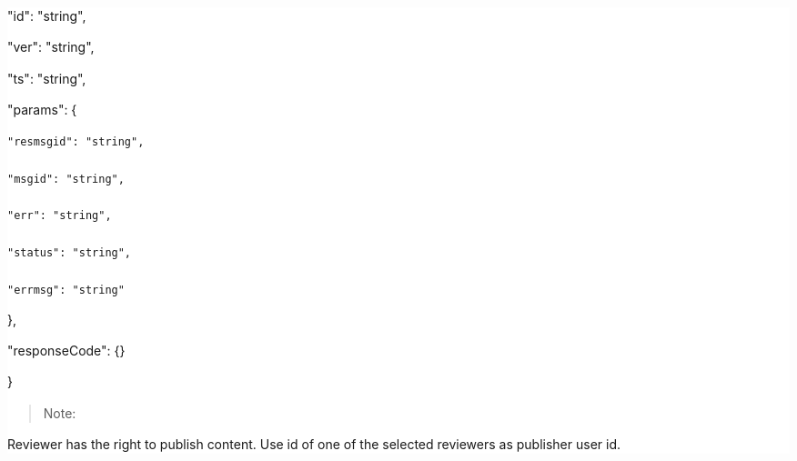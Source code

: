   "id": "string",

  "ver": "string",

  "ts": "string",

  "params": {

    "resmsgid": "string",

    "msgid": "string",

    "err": "string",

    "status": "string",

    "errmsg": "string"

  },

  "responseCode": {}

}

>Note:

Reviewer has the right to publish content. Use id of one of the selected reviewers as publisher user id.



